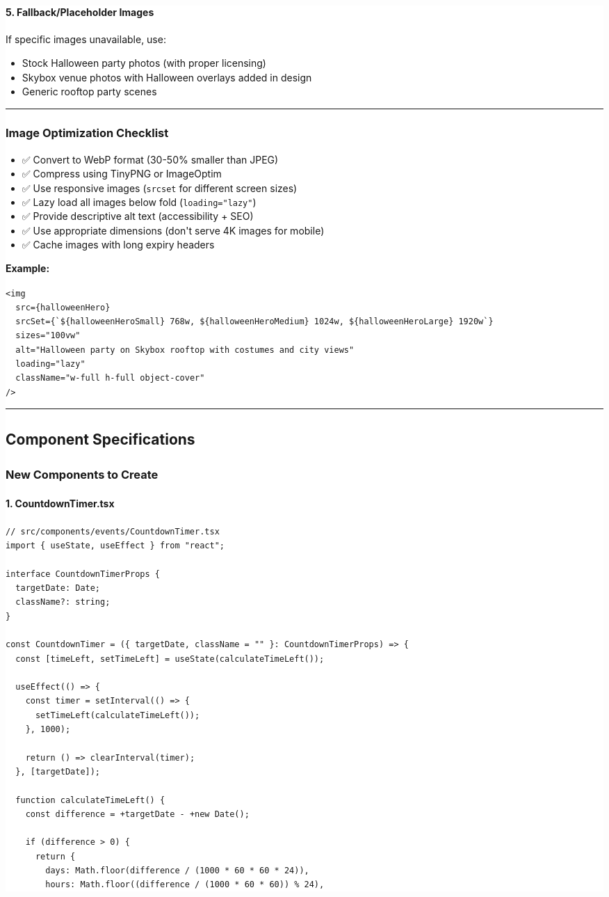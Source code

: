 #### 5. Fallback/Placeholder Images
If specific images unavailable, use:
- Stock Halloween party photos (with proper licensing)
- Skybox venue photos with Halloween overlays added in design
- Generic rooftop party scenes

---

### Image Optimization Checklist

- ✅ Convert to WebP format (30-50% smaller than JPEG)
- ✅ Compress using TinyPNG or ImageOptim
- ✅ Use responsive images (`srcset` for different screen sizes)
- ✅ Lazy load all images below fold (`loading="lazy"`)
- ✅ Provide descriptive alt text (accessibility + SEO)
- ✅ Use appropriate dimensions (don't serve 4K images for mobile)
- ✅ Cache images with long expiry headers

**Example:**
```tsx
<img
  src={halloweenHero}
  srcSet={`${halloweenHeroSmall} 768w, ${halloweenHeroMedium} 1024w, ${halloweenHeroLarge} 1920w`}
  sizes="100vw"
  alt="Halloween party on Skybox rooftop with costumes and city views"
  loading="lazy"
  className="w-full h-full object-cover"
/>
```

---

## Component Specifications

### New Components to Create

#### 1. CountdownTimer.tsx
```tsx
// src/components/events/CountdownTimer.tsx
import { useState, useEffect } from "react";

interface CountdownTimerProps {
  targetDate: Date;
  className?: string;
}

const CountdownTimer = ({ targetDate, className = "" }: CountdownTimerProps) => {
  const [timeLeft, setTimeLeft] = useState(calculateTimeLeft());

  useEffect(() => {
    const timer = setInterval(() => {
      setTimeLeft(calculateTimeLeft());
    }, 1000);

    return () => clearInterval(timer);
  }, [targetDate]);

  function calculateTimeLeft() {
    const difference = +targetDate - +new Date();

    if (difference > 0) {
      return {
        days: Math.floor(difference / (1000 * 60 * 60 * 24)),
        hours: Math.floor((difference / (1000 * 60 * 60)) % 24),
```